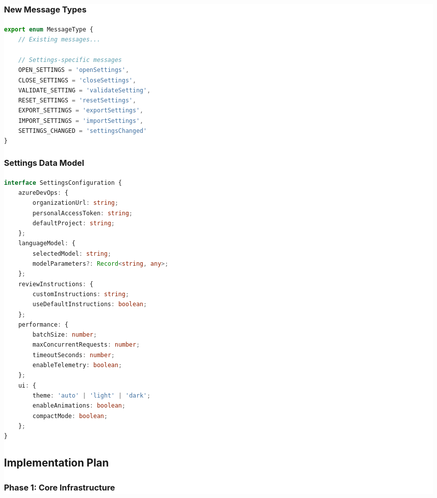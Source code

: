 ### New Message Types

```typescript
export enum MessageType {
    // Existing messages...
    
    // Settings-specific messages
    OPEN_SETTINGS = 'openSettings',
    CLOSE_SETTINGS = 'closeSettings',
    VALIDATE_SETTING = 'validateSetting',
    RESET_SETTINGS = 'resetSettings',
    EXPORT_SETTINGS = 'exportSettings',
    IMPORT_SETTINGS = 'importSettings',
    SETTINGS_CHANGED = 'settingsChanged'
}
```

### Settings Data Model

```typescript
interface SettingsConfiguration {
    azureDevOps: {
        organizationUrl: string;
        personalAccessToken: string;
        defaultProject: string;
    };
    languageModel: {
        selectedModel: string;
        modelParameters?: Record<string, any>;
    };
    reviewInstructions: {
        customInstructions: string;
        useDefaultInstructions: boolean;
    };
    performance: {
        batchSize: number;
        maxConcurrentRequests: number;
        timeoutSeconds: number;
        enableTelemetry: boolean;
    };
    ui: {
        theme: 'auto' | 'light' | 'dark';
        enableAnimations: boolean;
        compactMode: boolean;
    };
}
```

## Implementation Plan

### Phase 1: Core Infrastructure

